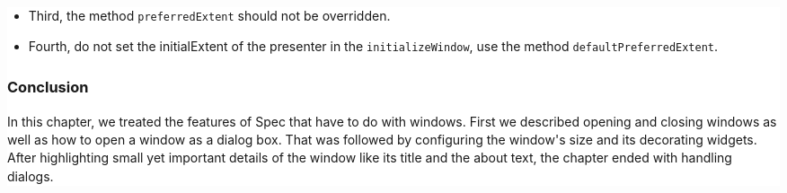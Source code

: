 - Third, the method `preferredExtent` should not be overridden.

- Fourth, do not set the initialExtent of the presenter in the `initializeWindow`, use the method `defaultPreferredExtent`.

### Conclusion


In this chapter, we treated the features of Spec that have to do with windows. First we described opening and closing windows as well as how to open a window as a dialog box. That was followed by configuring the window's size and its decorating widgets. After highlighting small yet important details of the window like its title and the about text, the chapter ended with handling dialogs.